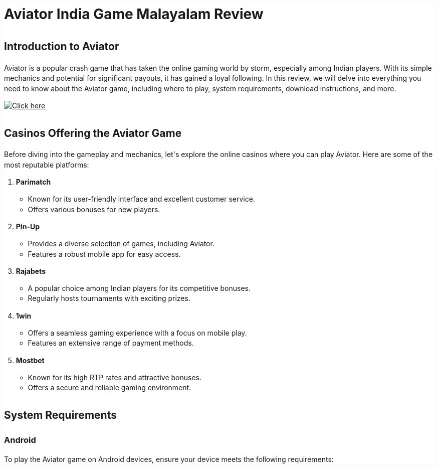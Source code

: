 # Aviator India Game Malayalam Review

## Introduction to Aviator

Aviator is a popular crash game that has taken the online gaming world
by storm, especially among Indian players. With its simple mechanics and
potential for significant payouts, it has gained a loyal following. In
this review, we will delve into everything you need to know about the
Aviator game, including where to play, system requirements, download
instructions, and more.

[![Click
here](https://readscoops.com/wp-content/uploads/2023/03/Readscoop-aviator-1-1.jpg)](https://click.traffprogo7.com/RycHEFxU?landing=54)

## Casinos Offering the Aviator Game

Before diving into the gameplay and mechanics, let's explore the online
casinos where you can play Aviator. Here are some of the most reputable
platforms:

1.  **Parimatch**

    -   Known for its user-friendly interface and excellent customer
        service.
    -   Offers various bonuses for new players.

2.  **Pin-Up**

    -   Provides a diverse selection of games, including Aviator.
    -   Features a robust mobile app for easy access.

3.  **Rajabets**

    -   A popular choice among Indian players for its competitive
        bonuses.
    -   Regularly hosts tournaments with exciting prizes.

4.  **1win**

    -   Offers a seamless gaming experience with a focus on mobile play.
    -   Features an extensive range of payment methods.

5.  **Mostbet**

    -   Known for its high RTP rates and attractive bonuses.
    -   Offers a secure and reliable gaming environment.

## System Requirements

### Android

To play the Aviator game on Android devices, ensure your device meets
the following requirements:
